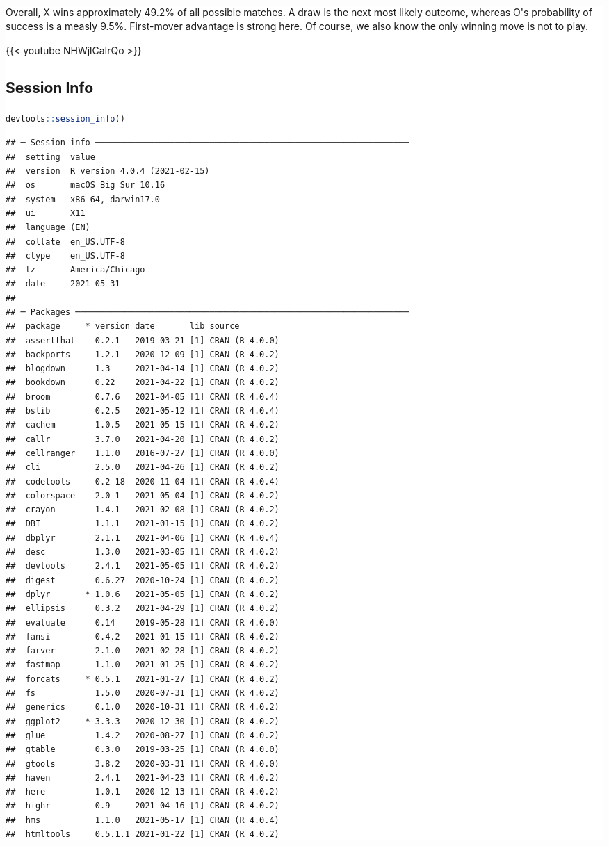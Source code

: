 Overall, X wins approximately 49.2% of all possible matches. A draw is the next most likely outcome, whereas O's probability of success is a measly 9.5%. First-mover advantage is strong here. Of course, we also know the only winning move is not to play.

{{< youtube NHWjlCaIrQo >}}

[^SO]: Hat tip to [Stack Overflow](https://stackoverflow.com/a/16497058)

## Session Info



```r
devtools::session_info()
```

```
## ─ Session info ───────────────────────────────────────────────────────────────
##  setting  value                       
##  version  R version 4.0.4 (2021-02-15)
##  os       macOS Big Sur 10.16         
##  system   x86_64, darwin17.0          
##  ui       X11                         
##  language (EN)                        
##  collate  en_US.UTF-8                 
##  ctype    en_US.UTF-8                 
##  tz       America/Chicago             
##  date     2021-05-31                  
## 
## ─ Packages ───────────────────────────────────────────────────────────────────
##  package     * version date       lib source        
##  assertthat    0.2.1   2019-03-21 [1] CRAN (R 4.0.0)
##  backports     1.2.1   2020-12-09 [1] CRAN (R 4.0.2)
##  blogdown      1.3     2021-04-14 [1] CRAN (R 4.0.2)
##  bookdown      0.22    2021-04-22 [1] CRAN (R 4.0.2)
##  broom         0.7.6   2021-04-05 [1] CRAN (R 4.0.4)
##  bslib         0.2.5   2021-05-12 [1] CRAN (R 4.0.4)
##  cachem        1.0.5   2021-05-15 [1] CRAN (R 4.0.2)
##  callr         3.7.0   2021-04-20 [1] CRAN (R 4.0.2)
##  cellranger    1.1.0   2016-07-27 [1] CRAN (R 4.0.0)
##  cli           2.5.0   2021-04-26 [1] CRAN (R 4.0.2)
##  codetools     0.2-18  2020-11-04 [1] CRAN (R 4.0.4)
##  colorspace    2.0-1   2021-05-04 [1] CRAN (R 4.0.2)
##  crayon        1.4.1   2021-02-08 [1] CRAN (R 4.0.2)
##  DBI           1.1.1   2021-01-15 [1] CRAN (R 4.0.2)
##  dbplyr        2.1.1   2021-04-06 [1] CRAN (R 4.0.4)
##  desc          1.3.0   2021-03-05 [1] CRAN (R 4.0.2)
##  devtools      2.4.1   2021-05-05 [1] CRAN (R 4.0.2)
##  digest        0.6.27  2020-10-24 [1] CRAN (R 4.0.2)
##  dplyr       * 1.0.6   2021-05-05 [1] CRAN (R 4.0.2)
##  ellipsis      0.3.2   2021-04-29 [1] CRAN (R 4.0.2)
##  evaluate      0.14    2019-05-28 [1] CRAN (R 4.0.0)
##  fansi         0.4.2   2021-01-15 [1] CRAN (R 4.0.2)
##  farver        2.1.0   2021-02-28 [1] CRAN (R 4.0.2)
##  fastmap       1.1.0   2021-01-25 [1] CRAN (R 4.0.2)
##  forcats     * 0.5.1   2021-01-27 [1] CRAN (R 4.0.2)
##  fs            1.5.0   2020-07-31 [1] CRAN (R 4.0.2)
##  generics      0.1.0   2020-10-31 [1] CRAN (R 4.0.2)
##  ggplot2     * 3.3.3   2020-12-30 [1] CRAN (R 4.0.2)
##  glue          1.4.2   2020-08-27 [1] CRAN (R 4.0.2)
##  gtable        0.3.0   2019-03-25 [1] CRAN (R 4.0.0)
##  gtools        3.8.2   2020-03-31 [1] CRAN (R 4.0.0)
##  haven         2.4.1   2021-04-23 [1] CRAN (R 4.0.2)
##  here          1.0.1   2020-12-13 [1] CRAN (R 4.0.2)
##  highr         0.9     2021-04-16 [1] CRAN (R 4.0.2)
##  hms           1.1.0   2021-05-17 [1] CRAN (R 4.0.4)
##  htmltools     0.5.1.1 2021-01-22 [1] CRAN (R 4.0.2)
```